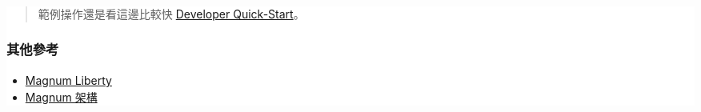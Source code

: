 ```sh
```
> 範例操作還是看這邊比較快 [Developer Quick-Start](http://docs.openstack.org/developer/magnum/dev/dev-quickstart.html)。

### 其他參考
* [Magnum Liberty](http://blog.yaoyumeng.com/2015/10/30/OpenStack-Liberty%E7%89%88%E6%9C%AC%E4%B8%8B%E6%9E%81%E9%80%9F%E4%BD%93%E9%AA%8CMagnum/)
* [Magnum 架構](http://www.csdn.net/article/2015-11-07/2826146)